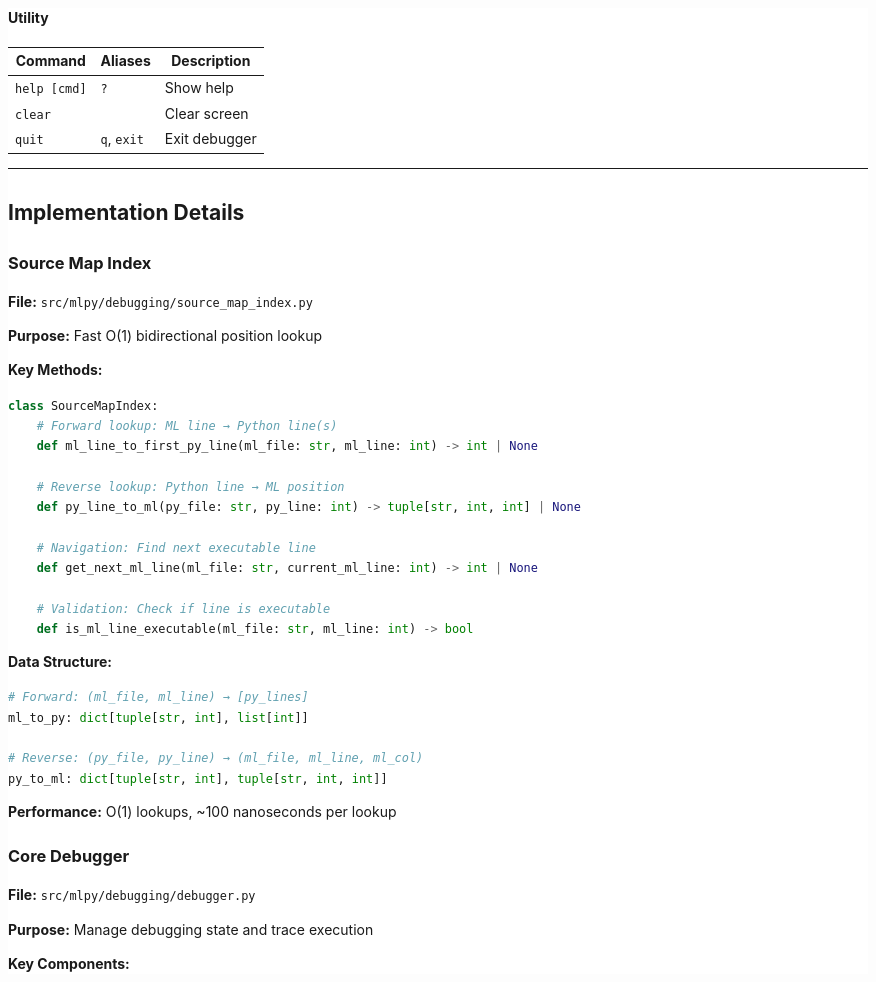 #### Utility

| Command | Aliases | Description |
|---------|---------|-------------|
| `help [cmd]` | `?` | Show help |
| `clear` | | Clear screen |
| `quit` | `q`, `exit` | Exit debugger |

---

## Implementation Details

### Source Map Index

**File:** `src/mlpy/debugging/source_map_index.py`

**Purpose:** Fast O(1) bidirectional position lookup

**Key Methods:**
```python
class SourceMapIndex:
    # Forward lookup: ML line → Python line(s)
    def ml_line_to_first_py_line(ml_file: str, ml_line: int) -> int | None

    # Reverse lookup: Python line → ML position
    def py_line_to_ml(py_file: str, py_line: int) -> tuple[str, int, int] | None

    # Navigation: Find next executable line
    def get_next_ml_line(ml_file: str, current_ml_line: int) -> int | None

    # Validation: Check if line is executable
    def is_ml_line_executable(ml_file: str, ml_line: int) -> bool
```

**Data Structure:**
```python
# Forward: (ml_file, ml_line) → [py_lines]
ml_to_py: dict[tuple[str, int], list[int]]

# Reverse: (py_file, py_line) → (ml_file, ml_line, ml_col)
py_to_ml: dict[tuple[str, int], tuple[str, int, int]]
```

**Performance:** O(1) lookups, ~100 nanoseconds per lookup

### Core Debugger

**File:** `src/mlpy/debugging/debugger.py`

**Purpose:** Manage debugging state and trace execution

**Key Components:**
